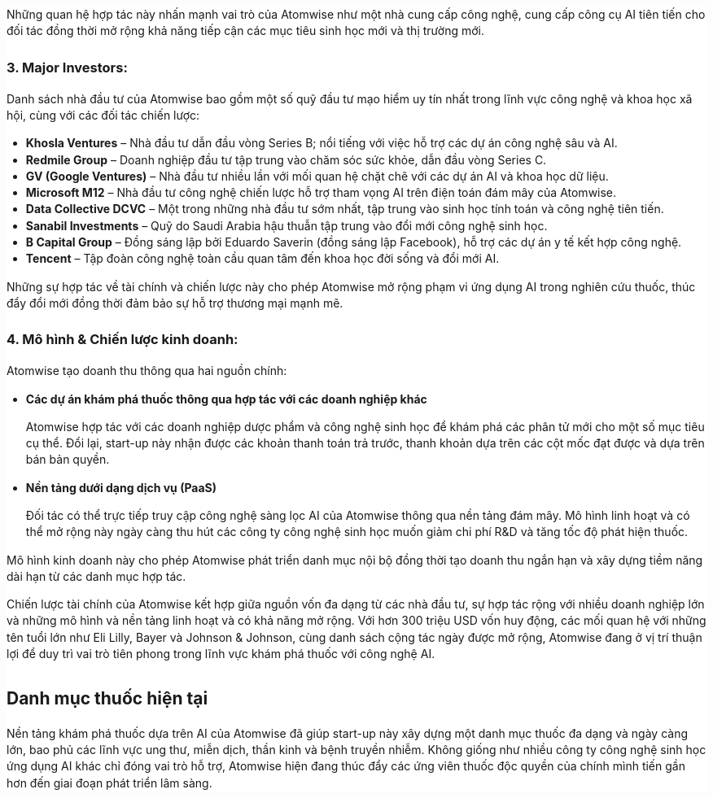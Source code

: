 Những quan hệ hợp tác này nhấn mạnh vai trò của Atomwise như một nhà cung cấp công nghệ, cung cấp công cụ AI tiên tiến cho đối tác đồng thời mở rộng khả năng tiếp cận các mục tiêu sinh học mới và thị trường mới.

### 3. Major Investors:

Danh sách nhà đầu tư của Atomwise bao gồm một số quỹ đầu tư mạo hiểm uy tín nhất trong lĩnh vực công nghệ và khoa học xã hội, cùng với các đối tác chiến lược:

- **Khosla Ventures** – Nhà đầu tư dẫn đầu vòng Series B; nổi tiếng với việc hỗ trợ các dự án công nghệ sâu và AI.
- **Redmile Group** – Doanh nghiệp đầu tư tập trung vào chăm sóc sức khỏe, dẫn đầu vòng Series C.
- **GV (Google Ventures)** – Nhà đầu tư nhiều lần với mối quan hệ chặt chẽ với các dự án AI và khoa học dữ liệu.
- **Microsoft M12** – Nhà đầu tư công nghệ chiến lược hỗ trợ tham vọng AI trên điện toán đám mây của Atomwise.
- **Data Collective DCVC** – Một trong những nhà đầu tư sớm nhất, tập trung vào sinh học tính toán và công nghệ tiên tiến.
- **Sanabil Investments** – Quỹ do Saudi Arabia hậu thuẫn tập trung vào đổi mới công nghệ sinh học.
- **B Capital Group** – Đồng sáng lập bởi Eduardo Saverin (đồng sáng lập Facebook), hỗ trợ các dự án y tế kết hợp công nghệ.
- **Tencent** – Tập đoàn công nghệ toàn cầu quan tâm đến khoa học đời sống và đổi mới AI.

Những sự hợp tác về tài chính và chiến lược này cho phép Atomwise mở rộng phạm vi ứng dụng AI trong nghiên cứu thuốc, thúc đẩy đổi mới đồng thời đảm bảo sự hỗ trợ thương mại mạnh mẽ.

### 4. Mô hình & Chiến lược kinh doanh:

Atomwise tạo doanh thu thông qua hai nguồn chính:

- **Các dự án khám phá thuốc thông qua hợp tác với các doanh nghiệp khác**
	
	Atomwise hợp tác với các doanh nghiệp dược phẩm và công nghệ sinh học để khám phá các phân tử mới cho một số mục tiêu cụ thể. Đổi lại, start-up này nhận được các khoản thanh toán trả trước, thanh khoản dựa trên các cột mốc đạt được và dựa trên bán bản quyền.

- **Nền tảng dưới dạng dịch vụ (PaaS)**
	
	Đối tác có thể trực tiếp truy cập công nghệ sàng lọc AI của Atomwise thông qua nền tảng đám mây. Mô hình linh hoạt và có thể mở rộng này ngày càng thu hút các công ty công nghệ sinh học muốn giảm chi phí R&D và tăng tốc độ phát hiện thuốc.

Mô hình kinh doanh này cho phép Atomwise phát triển danh mục nội bộ đồng thời tạo doanh thu ngắn hạn và xây dựng tiềm năng dài hạn từ các danh mục hợp tác.

Chiến lược tài chính của Atomwise kết hợp giữa nguồn vốn đa dạng từ các nhà đầu tư, sự hợp tác rộng với nhiều doanh nghiệp lớn và những mô hình và nền tảng linh hoạt và có khả năng mở rộng. Với hơn 300 triệu USD vốn huy động, các mối quan hệ với những tên tuổi lớn như Eli Lilly, Bayer và Johnson & Johnson, cùng danh sách cộng tác ngày được mở rộng, Atomwise đang ở vị trí thuận lợi để duy trì vai trò tiên phong trong lĩnh vực khám phá thuốc với công nghệ AI.

## Danh mục thuốc hiện tại

Nền tảng khám phá thuốc dựa trên AI của Atomwise đã giúp start-up này xây dựng một danh mục thuốc đa dạng và ngày càng lớn, bao phủ các lĩnh vực ung thư, miễn dịch, thần kinh và bệnh truyền nhiễm. Không giống như nhiều công ty công nghệ sinh học ứng dụng AI khác chỉ đóng vai trò hỗ trợ, Atomwise hiện đang thúc đẩy các ứng viên thuốc độc quyền của chính mình tiến gần hơn đến giai đoạn phát triển lâm sàng.
